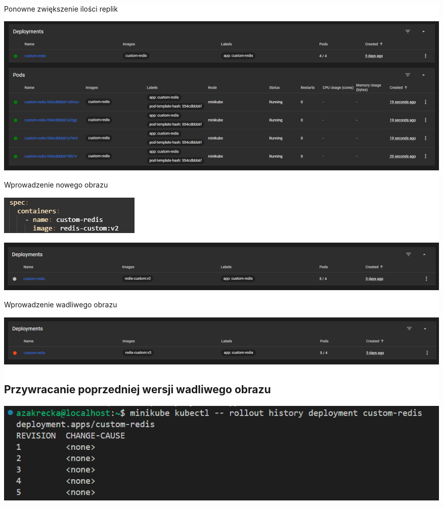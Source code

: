Ponowne zwiększenie ilości replik 

![alt text](./img/image023.png)

Wprowadzenie nowego obrazu

![alt text](./img/image011.png)

![alt text](./img/image03.png)

Wprowadzenie wadliwego obrazu

![alt text](./img/image08.png)

## Przywracanie poprzedniej wersji wadliwego obrazu

![alt text](./img/image018.png)
